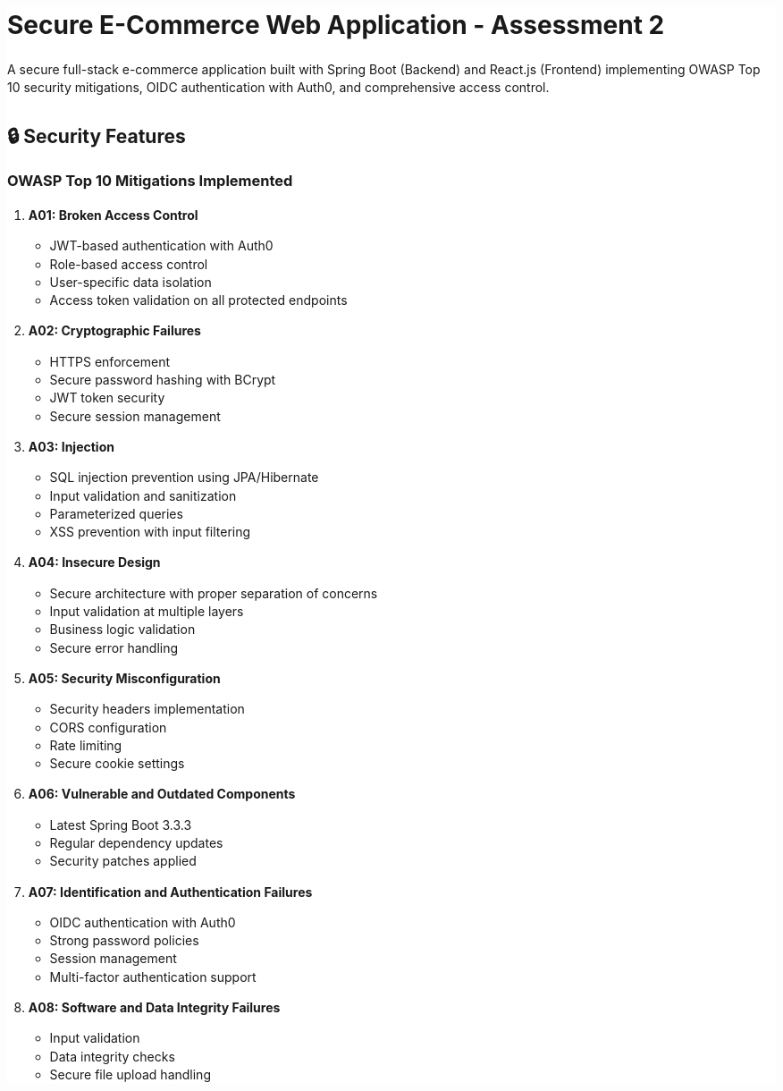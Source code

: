 # Secure E-Commerce Web Application - Assessment 2

A secure full-stack e-commerce application built with Spring Boot (Backend) and React.js (Frontend) implementing OWASP Top 10 security mitigations, OIDC authentication with Auth0, and comprehensive access control.

## 🔒 Security Features

### OWASP Top 10 Mitigations Implemented

1. **A01: Broken Access Control**
   - JWT-based authentication with Auth0
   - Role-based access control
   - User-specific data isolation
   - Access token validation on all protected endpoints

2. **A02: Cryptographic Failures**
   - HTTPS enforcement
   - Secure password hashing with BCrypt
   - JWT token security
   - Secure session management

3. **A03: Injection**
   - SQL injection prevention using JPA/Hibernate
   - Input validation and sanitization
   - Parameterized queries
   - XSS prevention with input filtering

4. **A04: Insecure Design**
   - Secure architecture with proper separation of concerns
   - Input validation at multiple layers
   - Business logic validation
   - Secure error handling

5. **A05: Security Misconfiguration**
   - Security headers implementation
   - CORS configuration
   - Rate limiting
   - Secure cookie settings

6. **A06: Vulnerable and Outdated Components**
   - Latest Spring Boot 3.3.3
   - Regular dependency updates
   - Security patches applied

7. **A07: Identification and Authentication Failures**
   - OIDC authentication with Auth0
   - Strong password policies
   - Session management
   - Multi-factor authentication support

8. **A08: Software and Data Integrity Failures**
   - Input validation
   - Data integrity checks
   - Secure file upload handling

